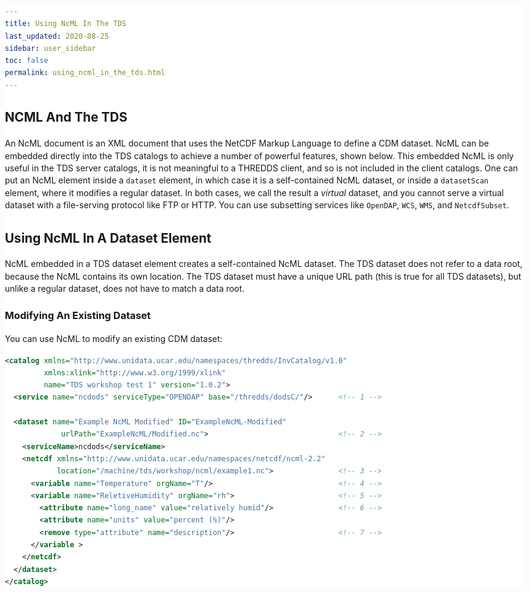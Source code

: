 ```yaml
---
title: Using NcML In The TDS 
last_updated: 2020-08-25
sidebar: user_sidebar
toc: false
permalink: using_ncml_in_the_tds.html
---
```


## NCML And The TDS

An NcML document is an XML document that uses the NetCDF Markup Language to define a CDM dataset.
NcML can be embedded directly into the TDS catalogs to achieve a number of powerful features, shown below.
This embedded NcML is only useful in the TDS server catalogs, it is not meaningful to a THREDDS client, and so is not included in the client catalogs.
One can put an NcML element inside a `dataset` element, in which case it is a self-contained NcML dataset, or inside a `datasetScan` element, where it modifies a regular dataset.
In both cases, we call the result a *virtual* dataset, and you cannot serve a virtual dataset with a file-serving protocol like FTP or HTTP.
You can use subsetting services like `OpenDAP`, `WCS`, `WMS`, and `NetcdfSubset`.

## Using NcML In A Dataset Element

NcML embedded in a TDS dataset element creates a self-contained NcML dataset.
The TDS dataset does not refer to a data root, because the NcML contains its own location.
The TDS dataset must have a unique URL path (this is true for all TDS datasets), but unlike a regular dataset, does not have to match a data root.

### Modifying An Existing Dataset

You can use NcML to modify an existing CDM dataset:

~~~xml
<catalog xmlns="http://www.unidata.ucar.edu/namespaces/thredds/InvCatalog/v1.0"
         xmlns:xlink="http://www.w3.org/1999/xlink"
         name="TDS workshop test 1" version="1.0.2">
  <service name="ncdods" serviceType="OPENDAP" base="/thredds/dodsC/"/>      <!-- 1 -->

  <dataset name="Example NcML Modified" ID="ExampleNcML-Modified" 
             urlPath="ExampleNcML/Modified.nc">                              <!-- 2 -->
    <serviceName>ncdods</serviceName>
    <netcdf xmlns="http://www.unidata.ucar.edu/namespaces/netcdf/ncml-2.2" 
            location="/machine/tds/workshop/ncml/example1.nc">               <!-- 3 -->
      <variable name="Temperature" orgName="T"/>                             <!-- 4 -->
      <variable name="ReletiveHumidity" orgName="rh">                        <!-- 5 -->
        <attribute name="long_name" value="relatively humid"/>               <!-- 6 -->
        <attribute name="units" value="percent (%)"/>
        <remove type="attribute" name="description"/>                        <!-- 7 -->
      </variable >
    </netcdf>
  </dataset>
</catalog>
~~~
